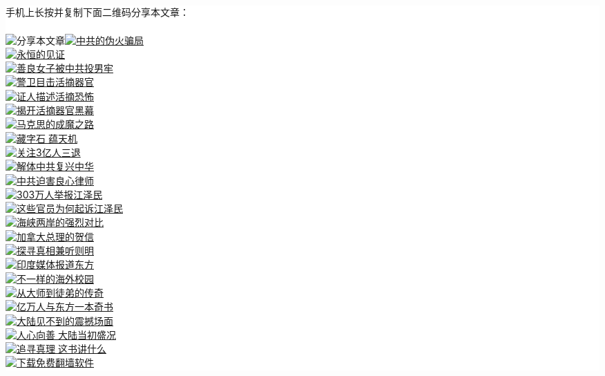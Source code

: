 ####
手机上长按并复制下面二维码分享本文章：<br><br><img src="http://www.hehaibao.com/qr/index.php?m=1&e=L&p=10&t=&d=https://github.com/asdfghy6/djy/blob/master/gb/19/9/26/n11548863.md%231" title="分享本文章"></td><td VALIGN=TOP><a href="https://github.com/asdfghy6/djy/blob/master/gb/16/1/21/n4622075.md?dfh#1" target="_blank"><img src="https://raw.githubusercontent.com/asdfghy6/djy/master/gb/300/wei-f1.jpg" title="中共的伪火骗局"  alt="中共的伪火骗局"></a><br><a href="https://github.com/asdfghy6/yh/blob/master/README.md?dfh#1" target="_blank"><img src="https://raw.githubusercontent.com/asdfghy6/djy/master/gb/300/yong-h.jpg" title="永恒的见证"  alt="永恒的见证"></a><br><a href="https://github.com/asdfghy6/djy/blob/master/gb/13/9/29/n3974789.md?dfh#1" target="_blank"><img src="https://raw.githubusercontent.com/asdfghy6/djy/master/gb/300/shang-lnz.jpg" title="善良女子被中共投男牢"  alt="善良女子被中共投男牢"></a><br><a href="https://github.com/asdfghy6/djy/blob/master/gb/16/3/16/n4663449.md?dfh#1" target="_blank"><img src="https://raw.githubusercontent.com/asdfghy6/djy/master/gb/300/huo-z3.jpg" title="警卫目击活摘器官"  alt="警卫目击活摘器官"></a><br><a href="https://github.com/asdfghy6/djy/blob/master/gb/16/8/7/n8177641.md?dfh#1" target="_blank"><img src="https://raw.githubusercontent.com/asdfghy6/djy/master/gb/300/huo-z4.jpg" title="证人描述活摘恐怖"  alt="证人描述活摘恐怖"></a><br><a href="https://github.com/asdfghy6/djy/blob/master/gb/10/4/19/n2881569.md?dfh#1" target="_blank"><img src="https://raw.githubusercontent.com/asdfghy6/djy/master/gb/300/huo-z1.jpg" title="揭开活摘器官黑幕"  alt="揭开活摘器官黑幕"></a><br><a href="https://github.com/asdfghy6/djy/blob/master/gb/10/11/7/n3077476.md?dfh#1" target="_blank"><img src="https://raw.githubusercontent.com/asdfghy6/djy/master/gb/300/ma-ks.jpg" title="马克思的成魔之路"  alt="马克思的成魔之路"></a><br><a href="https://github.com/asdfghy6/djy/blob/master/gb/14/6/9/n4173977.md?dfh#1" target="_blank"><img src="https://raw.githubusercontent.com/asdfghy6/djy/master/gb/300/chang-zs.jpg" title="藏字石 蕴天机"  alt="藏字石 蕴天机"></a><br><a href="https://github.com/asdfghy6/djy/blob/master/gb/18/5/10/n10381511.md?dfh#1" target="_blank"><img src="https://raw.githubusercontent.com/asdfghy6/djy/master/gb/300/st1.jpg" title="关注3亿人三退"  alt="关注3亿人三退"></a><br><a href="https://github.com/asdfghy6/djy/blob/master/gb/18/3/21/n10237682.md?dfh#1" target="_blank"><img src="https://raw.githubusercontent.com/asdfghy6/djy/master/gb/300/jie-t.jpg" title="解体中共复兴中华"  alt="解体中共复兴中华"></a><br><a href="https://github.com/asdfghy6/djy/blob/master/gb/9/2/9/n2422991.md?dfh#1" target="_blank"><img src="https://raw.githubusercontent.com/asdfghy6/djy/master/gb/300/gao-zs.jpg" title="中共迫害良心律师"  alt="中共迫害良心律师"></a><br><a href="https://github.com/asdfghy6/djy/blob/master/gb/18/12/9/n10900044.md?dfh#1" target="_blank"><img src="https://raw.githubusercontent.com/asdfghy6/djy/master/gb/300/sj1.jpg" title="303万人举报江泽民"  alt="303万人举报江泽民"></a><br><a href="https://github.com/asdfghy6/djy/blob/master/gb/18/8/28/n10672014.md?dfh#1" target="_blank"><img src="https://raw.githubusercontent.com/asdfghy6/djy/master/gb/300/sj2.jpg" title="这些官员为何起诉江泽民"  alt="这些官员为何起诉江泽民"></a><br><a href="https://github.com/asdfghy6/djy/blob/master/gb/8/12/18/n2367165.md?dfh#1" target="_blank"><img src="https://raw.githubusercontent.com/asdfghy6/djy/master/gb/300/liangan.jpg" title="海峡两岸的强烈对比"  alt="海峡两岸的强烈对比"></a><br><a href="https://github.com/asdfghy6/djy/blob/master/gb/15/5/5/n4427238.md?dfh#1" target="_blank"><img src="https://raw.githubusercontent.com/asdfghy6/djy/master/gb/300/jia-ndzl.jpg" title="加拿大总理的贺信"  alt="加拿大总理的贺信"></a><br><a href="https://github.com/asdfghy6/djy/blob/master/gb/11/6/17/n3289382.md?dfh#1" target="_blank">
<img src="https://raw.githubusercontent.com/asdfghy6/djy/master/gb/300/xiao-wd.jpg" title="探寻真相兼听则明"  alt="探寻真相兼听则明"></a><br><a href="https://github.com/asdfghy6/djy/blob/master/gb/18/10/27/n10812623.md?dfh#1" target="_blank"><img src="https://raw.githubusercontent.com/asdfghy6/djy/master/gb/300/yindu.jpg" title="印度媒体报道东方"  alt="印度媒体报道东方"></a><br><a href="https://github.com/asdfghy6/djy/blob/master/gb/18/6/9/n10469652.md?dfh#1" target="_blank"><img src="https://raw.githubusercontent.com/asdfghy6/djy/master/gb/300/xie-j.jpg" title="不一样的海外校园"  alt="不一样的海外校园"></a><br><a href="https://github.com/asdfghy6/djy/blob/master/gb/7/4/5/n1669415.md?dfh#1" target="_blank"><img src="https://raw.githubusercontent.com/asdfghy6/djy/master/gb/300/li-up.jpg" title="从大师到徒弟的传奇"  alt="从大师到徒弟的传奇"></a><br><a href="https://github.com/asdfghy6/djy/blob/master/gb/17/5/26/n9191512.md?dfh#1" target="_blank"><img src="https://raw.githubusercontent.com/asdfghy6/djy/master/gb/300/zfl2.jpg" title="亿万人与东方一本奇书"  alt="亿万人与东方一本奇书"></a><br><a href="https://github.com/asdfghy6/djy/blob/master/gb/13/11/27/n4020290.md?dfh#1" target="_blank"><img src="https://raw.githubusercontent.com/asdfghy6/djy/master/gb/300/zhen-h.jpg" title="大陆见不到的震撼场面"  alt="大陆见不到的震撼场面"></a><br><a href="https://github.com/asdfghy6/djy/blob/master/gb/15/7/17/n4482910.md?dfh#1" target="_blank"><img src="https://raw.githubusercontent.com/asdfghy6/djy/master/gb/300/dalu-sk.jpg" title="人心向善 大陆当初盛况"  alt="人心向善 大陆当初盛况"></a><br><a href="https://github.com/asdfghy6/djy/blob/master/gb/9/10/15/n2689419.md?dfh#1" target="_blank"><img src="https://raw.githubusercontent.com/asdfghy6/djy/master/gb/300/zfl1.jpg" title="追寻真理 这书讲什么"  alt="追寻真理 这书讲什么"></a><br><a href="https://github.com/asdfghy6/fq/blob/master/README.md?dfh#1" target="_blank"><img src="https://raw.githubusercontent.com/asdfghy6/djy/master/gb/300/fq1.jpg" title="下载免费翻墙软件"  alt="下载免费翻墙软件"></a><br></td></tr></table>
